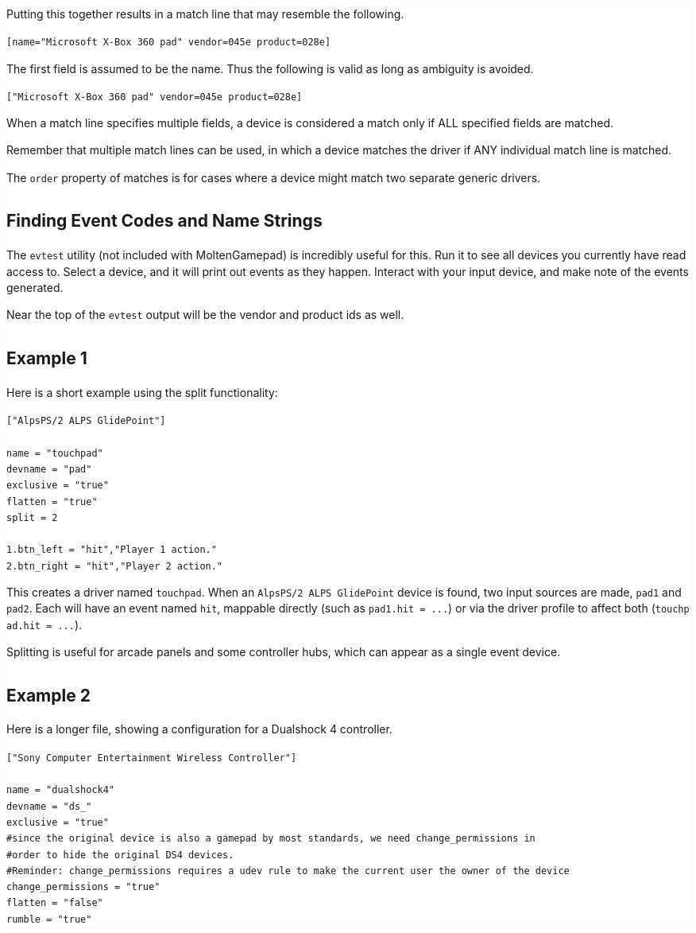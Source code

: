 Putting this together results in a match line that may resemble the following.

    [name="Microsoft X-Box 360 pad" vendor=045e product=028e]

The first field is assumed to be the name. Thus the following is valid as long as ambiguity is avoided.

    ["Microsoft X-Box 360 pad" vendor=045e product=028e]

When a match line specifies multiple fields, a device is considered a match only if ALL specified fields are matched.

Remember that multiple match lines can be used, in which a device matches the driver if ANY individual match line is matched.

The `order` property of matches is for cases where a device might match two separate generic drivers.

## Finding Event Codes and Name Strings

The `evtest` utility (not included with MoltenGamepad) is incredibly useful for this. Run it to see all devices you currently have read access to. Select a device, and it will print out events as they happen. Interact with your input device, and make note of the events generated.

Near the top of the `evtest` output will be the vendor and product ids as well.


## Example 1
    
Here is a short example using the split functionality:

    ["AlpsPS/2 ALPS GlidePoint"]
    
    name = "touchpad"
    devname = "pad"
    exclusive = "true"
    flatten = "true"
    split = 2

    1.btn_left = "hit","Player 1 action."
    2.btn_right = "hit","Player 2 action."
    
This creates a driver named `touchpad`. When an `AlpsPS/2 ALPS GlidePoint` device is found, two input sources are made, `pad1` and `pad2`. Each will have an event named `hit`, mappable directly (such as `pad1.hit = ...`) or via the driver profile to affect both (`touchpad.hit = ...`).

Splitting is useful for arcade panels and some controller hubs, which can appear as a single event device.

## Example 2

Here is a longer file, showing a configuration for a Dualshock 4 controller.


    ["Sony Computer Entertainment Wireless Controller"]
    
    name = "dualshock4"
    devname = "ds_"
    exclusive = "true"
    #since the original device is also a gamepad by most standards, we need change_permissions in
    #order to hide the original DS4 devices.
    #Reminder: change_permissions requires a udev rule to make the current user the owner of the device
    change_permissions = "true"
    flatten = "false"
    rumble = "true"
    